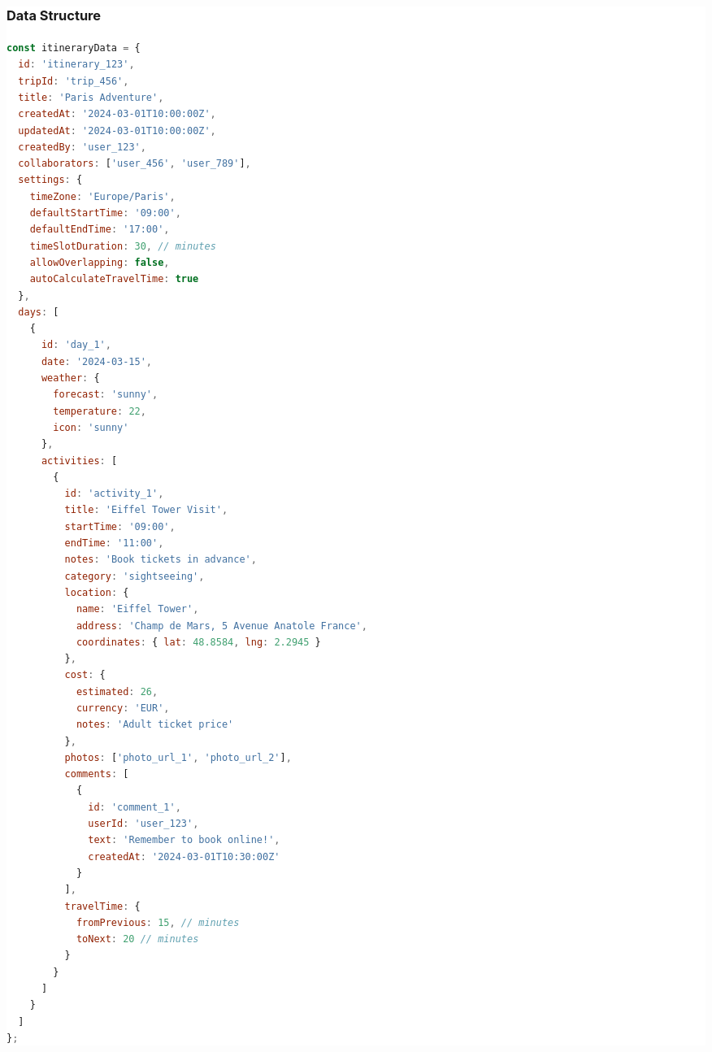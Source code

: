 ### Data Structure
```javascript
const itineraryData = {
  id: 'itinerary_123',
  tripId: 'trip_456',
  title: 'Paris Adventure',
  createdAt: '2024-03-01T10:00:00Z',
  updatedAt: '2024-03-01T10:00:00Z',
  createdBy: 'user_123',
  collaborators: ['user_456', 'user_789'],
  settings: {
    timeZone: 'Europe/Paris',
    defaultStartTime: '09:00',
    defaultEndTime: '17:00',
    timeSlotDuration: 30, // minutes
    allowOverlapping: false,
    autoCalculateTravelTime: true
  },
  days: [
    {
      id: 'day_1',
      date: '2024-03-15',
      weather: {
        forecast: 'sunny',
        temperature: 22,
        icon: 'sunny'
      },
      activities: [
        {
          id: 'activity_1',
          title: 'Eiffel Tower Visit',
          startTime: '09:00',
          endTime: '11:00',
          notes: 'Book tickets in advance',
          category: 'sightseeing',
          location: {
            name: 'Eiffel Tower',
            address: 'Champ de Mars, 5 Avenue Anatole France',
            coordinates: { lat: 48.8584, lng: 2.2945 }
          },
          cost: {
            estimated: 26,
            currency: 'EUR',
            notes: 'Adult ticket price'
          },
          photos: ['photo_url_1', 'photo_url_2'],
          comments: [
            {
              id: 'comment_1',
              userId: 'user_123',
              text: 'Remember to book online!',
              createdAt: '2024-03-01T10:30:00Z'
            }
          ],
          travelTime: {
            fromPrevious: 15, // minutes
            toNext: 20 // minutes
          }
        }
      ]
    }
  ]
};
```